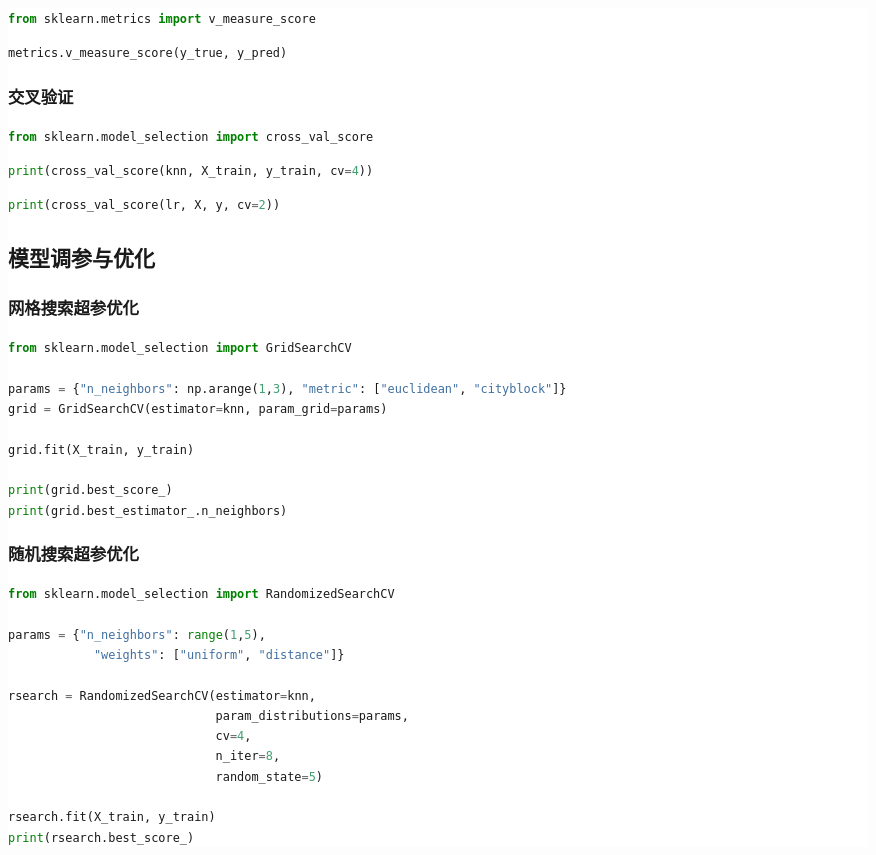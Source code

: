 
```python
from sklearn.metrics import v_measure_score
```


```python
metrics.v_measure_score(y_true, y_pred)
```

### 交叉验证


```python
from sklearn.model_selection import cross_val_score
```


```python
print(cross_val_score(knn, X_train, y_train, cv=4))
```


```python
print(cross_val_score(lr, X, y, cv=2))
```

## 模型调参与优化

### 网格搜索超参优化


```python
from sklearn.model_selection import GridSearchCV

params = {"n_neighbors": np.arange(1,3), "metric": ["euclidean", "cityblock"]}
grid = GridSearchCV(estimator=knn, param_grid=params)

grid.fit(X_train, y_train)

print(grid.best_score_)
print(grid.best_estimator_.n_neighbors)
```

### 随机搜索超参优化


```python
from sklearn.model_selection import RandomizedSearchCV

params = {"n_neighbors": range(1,5),
            "weights": ["uniform", "distance"]}

rsearch = RandomizedSearchCV(estimator=knn,
                             param_distributions=params,
                             cv=4,
                             n_iter=8,
                             random_state=5)

rsearch.fit(X_train, y_train)
print(rsearch.best_score_)
```
